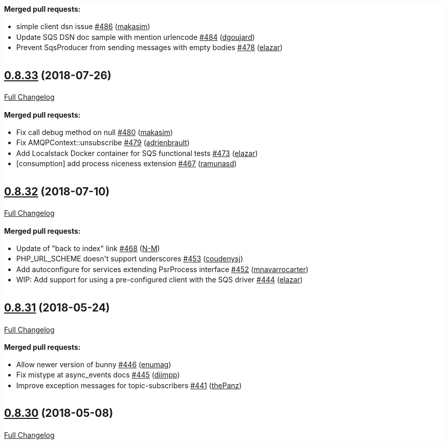 **Merged pull requests:**

- simple client dsn issue [\#486](https://github.com/php-enqueue/enqueue-dev/pull/486) ([makasim](https://github.com/makasim))
- Update SQS DSN doc sample with mention urlencode [\#484](https://github.com/php-enqueue/enqueue-dev/pull/484) ([dgoujard](https://github.com/dgoujard))
- Prevent SqsProducer from sending messages with empty bodies [\#478](https://github.com/php-enqueue/enqueue-dev/pull/478) ([elazar](https://github.com/elazar))

## [0.8.33](https://github.com/php-enqueue/enqueue-dev/tree/0.8.33) (2018-07-26)
[Full Changelog](https://github.com/php-enqueue/enqueue-dev/compare/0.8.32...0.8.33)

**Merged pull requests:**

- Fix call debug method on null [\#480](https://github.com/php-enqueue/enqueue-dev/pull/480) ([makasim](https://github.com/makasim))
- Fix AMQPContext::unsubscribe [\#479](https://github.com/php-enqueue/enqueue-dev/pull/479) ([adrienbrault](https://github.com/adrienbrault))
- Add Localstack Docker container for SQS functional tests [\#473](https://github.com/php-enqueue/enqueue-dev/pull/473) ([elazar](https://github.com/elazar))
- \[consumption\] add process niceness extension [\#467](https://github.com/php-enqueue/enqueue-dev/pull/467) ([ramunasd](https://github.com/ramunasd))

## [0.8.32](https://github.com/php-enqueue/enqueue-dev/tree/0.8.32) (2018-07-10)
[Full Changelog](https://github.com/php-enqueue/enqueue-dev/compare/0.8.31...0.8.32)

**Merged pull requests:**

- Update of "back to index" link [\#468](https://github.com/php-enqueue/enqueue-dev/pull/468) ([N-M](https://github.com/N-M))
- PHP\_URL\_SCHEME doesn't support underscores [\#453](https://github.com/php-enqueue/enqueue-dev/pull/453) ([coudenysj](https://github.com/coudenysj))
- Add autoconfigure for services extending PsrProcess interface [\#452](https://github.com/php-enqueue/enqueue-dev/pull/452) ([mnavarrocarter](https://github.com/mnavarrocarter))
- WIP: Add support for using a pre-configured client with the SQS driver [\#444](https://github.com/php-enqueue/enqueue-dev/pull/444) ([elazar](https://github.com/elazar))

## [0.8.31](https://github.com/php-enqueue/enqueue-dev/tree/0.8.31) (2018-05-24)
[Full Changelog](https://github.com/php-enqueue/enqueue-dev/compare/0.8.30...0.8.31)

**Merged pull requests:**

- Allow newer version of bunny [\#446](https://github.com/php-enqueue/enqueue-dev/pull/446) ([enumag](https://github.com/enumag))
- Fix mistype at async\_events docs [\#445](https://github.com/php-enqueue/enqueue-dev/pull/445) ([diimpp](https://github.com/diimpp))
- Improve exception messages for topic-subscribers [\#441](https://github.com/php-enqueue/enqueue-dev/pull/441) ([thePanz](https://github.com/thePanz))

## [0.8.30](https://github.com/php-enqueue/enqueue-dev/tree/0.8.30) (2018-05-08)
[Full Changelog](https://github.com/php-enqueue/enqueue-dev/compare/0.8.29...0.8.30)
